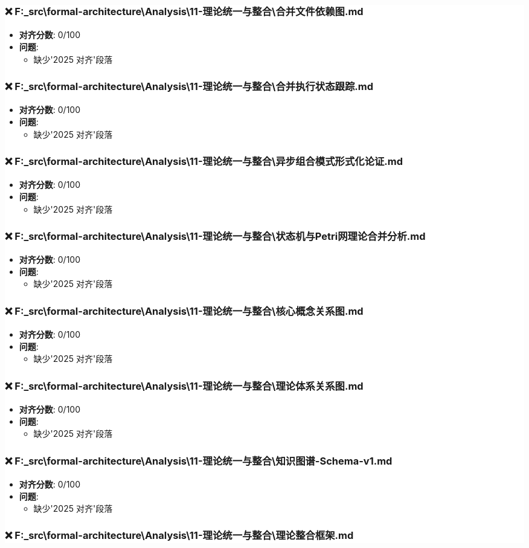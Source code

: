 ### ❌ F:\_src\formal-architecture\Analysis\11-理论统一与整合\合并文件依赖图.md

- **对齐分数**: 0/100
- **问题**:
  - 缺少'2025 对齐'段落

### ❌ F:\_src\formal-architecture\Analysis\11-理论统一与整合\合并执行状态跟踪.md

- **对齐分数**: 0/100
- **问题**:
  - 缺少'2025 对齐'段落

### ❌ F:\_src\formal-architecture\Analysis\11-理论统一与整合\异步组合模式形式化论证.md

- **对齐分数**: 0/100
- **问题**:
  - 缺少'2025 对齐'段落

### ❌ F:\_src\formal-architecture\Analysis\11-理论统一与整合\状态机与Petri网理论合并分析.md

- **对齐分数**: 0/100
- **问题**:
  - 缺少'2025 对齐'段落

### ❌ F:\_src\formal-architecture\Analysis\11-理论统一与整合\核心概念关系图.md

- **对齐分数**: 0/100
- **问题**:
  - 缺少'2025 对齐'段落

### ❌ F:\_src\formal-architecture\Analysis\11-理论统一与整合\理论体系关系图.md

- **对齐分数**: 0/100
- **问题**:
  - 缺少'2025 对齐'段落

### ❌ F:\_src\formal-architecture\Analysis\11-理论统一与整合\知识图谱-Schema-v1.md

- **对齐分数**: 0/100
- **问题**:
  - 缺少'2025 对齐'段落

### ❌ F:\_src\formal-architecture\Analysis\11-理论统一与整合\理论整合框架.md
